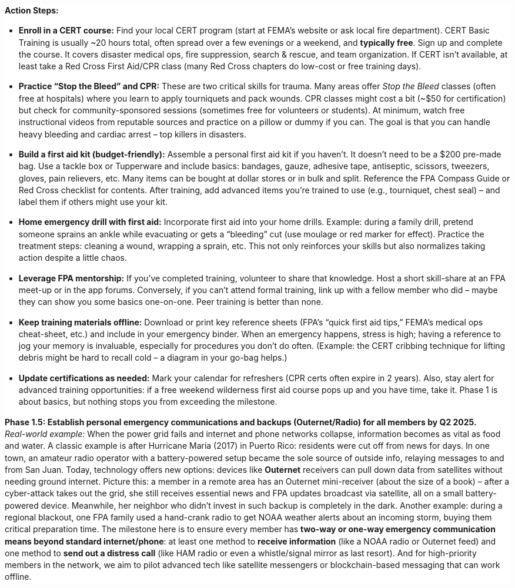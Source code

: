 **Action Steps:**

- **Enroll in a CERT course:** Find your local CERT program (start at FEMA’s website or ask local fire department). CERT Basic Training is usually ~20 hours total, often spread over a few evenings or a weekend, and **typically free**. Sign up and complete the course. It covers disaster medical ops, fire suppression, search & rescue, and team organization. If CERT isn’t available, at least take a Red Cross First Aid/CPR class (many Red Cross chapters do low-cost or free training days).
    
- **Practice “Stop the Bleed” and CPR:** These are two critical skills for trauma. Many areas offer _Stop the Bleed_ classes (often free at hospitals) where you learn to apply tourniquets and pack wounds. CPR classes might cost a bit (~$50 for certification) but check for community-sponsored sessions (sometimes free for volunteers or students). At minimum, watch free instructional videos from reputable sources and practice on a pillow or dummy if you can. The goal is that you can handle heavy bleeding and cardiac arrest – top killers in disasters.
    
- **Build a first aid kit (budget-friendly):** Assemble a personal first aid kit if you haven’t. It doesn’t need to be a $200 pre-made bag. Use a tackle box or Tupperware and include basics: bandages, gauze, adhesive tape, antiseptic, scissors, tweezers, gloves, pain relievers, etc. Many items can be bought at dollar stores or in bulk and split. Reference the FPA Compass Guide or Red Cross checklist for contents. After training, add advanced items you’re trained to use (e.g., tourniquet, chest seal) – and label them if others might use your kit.
    
- **Home emergency drill with first aid:** Incorporate first aid into your home drills. Example: during a family drill, pretend someone sprains an ankle while evacuating or gets a “bleeding” cut (use moulage or red marker for effect). Practice the treatment steps: cleaning a wound, wrapping a sprain, etc. This not only reinforces your skills but also normalizes taking action despite a little chaos.
    
- **Leverage FPA mentorship:** If you’ve completed training, volunteer to share that knowledge. Host a short skill-share at an FPA meet-up or in the app forums. Conversely, if you can’t attend formal training, link up with a fellow member who did – maybe they can show you some basics one-on-one. Peer training is better than none.
    
- **Keep training materials offline:** Download or print key reference sheets (FPA’s “quick first aid tips,” FEMA’s medical ops cheat-sheet, etc.) and include in your emergency binder. When an emergency happens, stress is high; having a reference to jog your memory is invaluable, especially for procedures you don’t do often. (Example: the CERT cribbing technique for lifting debris might be hard to recall cold – a diagram in your go-bag helps.)
    
- **Update certifications as needed:** Mark your calendar for refreshers (CPR certs often expire in 2 years). Also, stay alert for advanced training opportunities: if a free weekend wilderness first aid course pops up and you have time, take it. Phase 1 is about basics, but nothing stops you from exceeding the milestone.
    

**Phase 1.5: Establish personal emergency communications and backups (Outernet/Radio) for all members by Q2 2025.**  
_Real-world example:_ When the power grid fails and internet and phone networks collapse, information becomes as vital as food and water. A classic example is after Hurricane Maria (2017) in Puerto Rico: residents were cut off from news for days. In one town, an amateur radio operator with a battery-powered setup became the sole source of outside info, relaying messages to and from San Juan. Today, technology offers new options: devices like **Outernet** receivers can pull down data from satellites without needing ground internet. Picture this: a member in a remote area has an Outernet mini-receiver (about the size of a book) – after a cyber-attack takes out the grid, she still receives essential news and FPA updates broadcast via satellite, all on a small battery-powered device. Meanwhile, her neighbor who didn’t invest in such backup is completely in the dark. Another example: during a regional blackout, one FPA family used a hand-crank radio to get NOAA weather alerts about an incoming storm, buying them critical preparation time. The milestone here is to ensure every member has **two-way or one-way emergency communication means beyond standard internet/phone**: at least one method to **receive information** (like a NOAA radio or Outernet feed) and one method to **send out a distress call** (like HAM radio or even a whistle/signal mirror as last resort). And for high-priority members in the network, we aim to pilot advanced tech like satellite messengers or blockchain-based messaging that can work offline.
